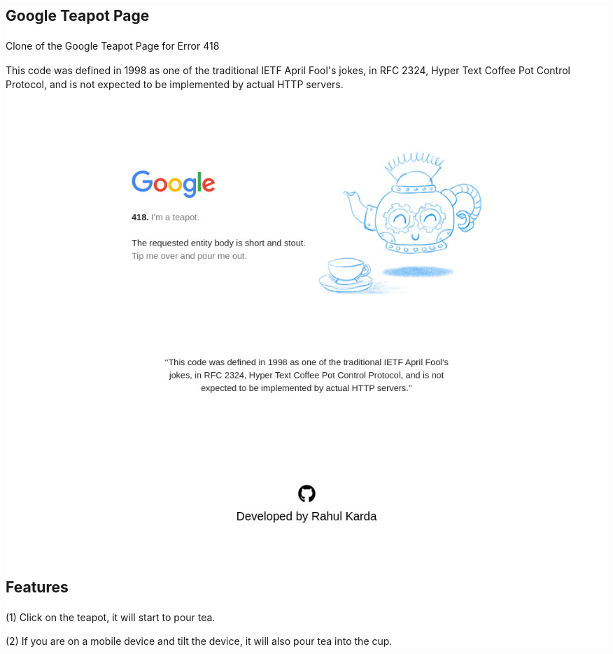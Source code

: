 ## Google Teapot Page

Clone of the Google Teapot Page for Error 418

This code was defined in 1998 as one of the traditional IETF April Fool's jokes, in
RFC 2324, Hyper Text Coffee Pot Control Protocol, and is not expected to be implemented by actual HTTP
servers.

<a target="_blank" href="https://googleteapot.netlify.app/">
          <img src="https://github.com/rahulkarda/Google-Teapot/blob/master/images/googleteapot.jpg?raw=true" width="100%" alt="Google Teapot Page Screenshot"/>
</a>

## Features

(1) Click on the teapot, it will start to pour tea.

(2) If you are on a mobile device and tilt the device, it will also pour tea into the cup.
